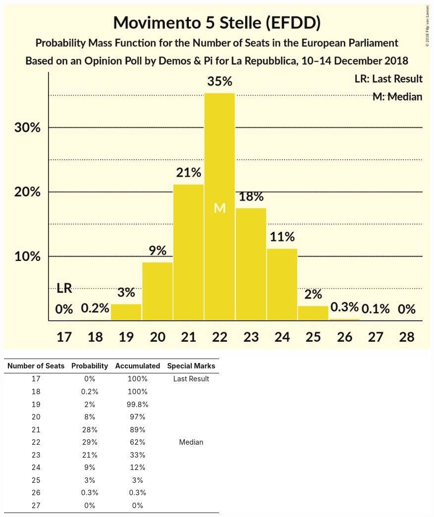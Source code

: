 ![Graph with seats probability mass function not yet produced](2018-12-14-DemosPi-seats-pmf-movimento5stelleefdd.png "Seats Probability Mass Function")

| Number of Seats | Probability | Accumulated | Special Marks |
|:---------------:|:-----------:|:-----------:|:-------------:|
| 17 | 0% | 100% | Last Result |
| 18 | 0.2% | 100% |  |
| 19 | 2% | 99.8% |  |
| 20 | 8% | 97% |  |
| 21 | 28% | 89% |  |
| 22 | 29% | 62% | Median |
| 23 | 21% | 33% |  |
| 24 | 9% | 12% |  |
| 25 | 3% | 3% |  |
| 26 | 0.3% | 0.3% |  |
| 27 | 0% | 0% |  |
